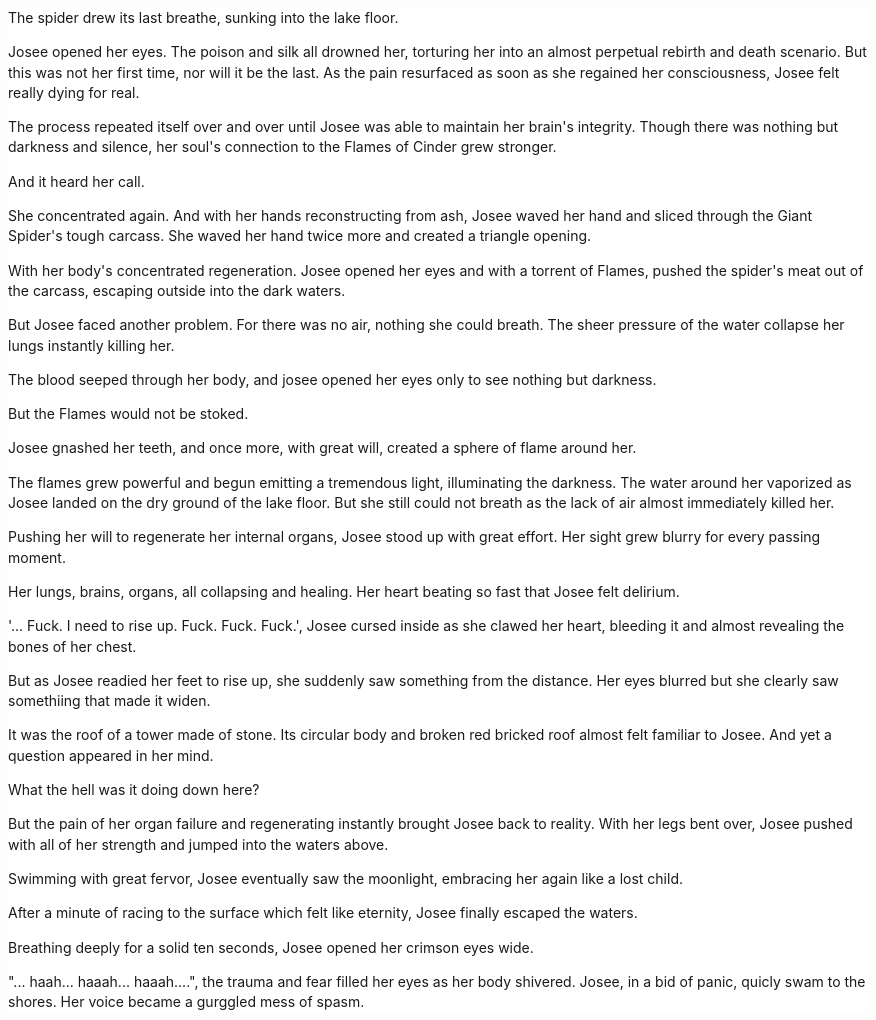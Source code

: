 The spider drew its last breathe, sunking into the lake floor.

Josee opened her eyes. The poison and silk all drowned her, torturing her into an almost perpetual rebirth and death scenario. But this was not her first time, nor will it be the last. As the pain resurfaced as soon as she regained her consciousness, Josee felt really dying for real.

The process repeated itself over and over until Josee was able to maintain her brain's integrity. Though there was nothing but darkness and silence, her soul's connection to the Flames of Cinder grew stronger.

And it heard her call.

She concentrated again. And with her hands reconstructing from ash, Josee waved her hand and sliced through the Giant Spider's tough carcass. She waved her hand twice more and created a triangle opening.

With her body's concentrated regeneration. Josee opened her eyes and with a torrent of Flames, pushed the spider's meat out of the carcass, escaping outside into the dark waters.

But Josee faced another problem. For there was no air, nothing she could breath. The sheer pressure of the water collapse her lungs instantly killing her.

The blood seeped through her body, and josee opened her eyes only to see nothing but darkness.

But the Flames would not be stoked.

Josee gnashed her teeth, and once more, with great will, created a sphere of flame around her.

The flames grew powerful and begun emitting a tremendous light, illuminating the darkness. The water around her vaporized as Josee landed on the dry ground of the lake floor. But she still could not breath as the lack of air almost immediately killed her.

Pushing her will to regenerate her internal organs, Josee stood up with great effort. Her sight grew blurry for every
passing moment.

Her lungs, brains, organs, all collapsing and healing. Her heart beating so fast that Josee felt delirium.

'... Fuck. I need to rise up. Fuck. Fuck. Fuck.', Josee cursed inside as she clawed her heart, bleeding it and almost revealing the bones of her chest.

But as Josee readied her feet to rise up, she suddenly saw something from the distance. Her eyes blurred but she clearly saw somethiing that made it widen.

It was the roof of a tower made of stone. Its circular body and broken red bricked roof almost felt familiar to Josee. And yet a question appeared in her mind.

What the hell was it doing down here?

But the pain of her organ failure and regenerating instantly brought Josee back to reality. With her legs bent over, Josee pushed with all of her strength and jumped into the waters above.

Swimming with great fervor, Josee eventually saw the moonlight, embracing her again like a lost child.

After a minute of racing to the surface which felt like eternity, Josee finally escaped the waters.

Breathing deeply for a solid ten seconds, Josee opened her crimson eyes wide.

"... haah... haaah... haaah....", the trauma and fear filled her eyes as her body shivered. Josee, in a bid of panic, quicly swam to the shores. Her voice became a gurggled mess of spasm.
